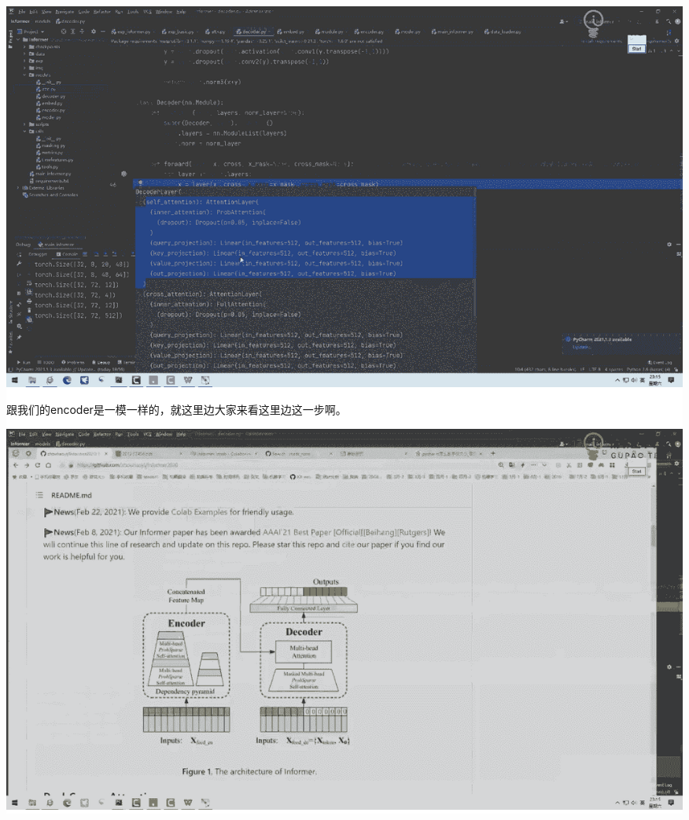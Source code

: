 ![](img/ea61f15b03d53d6a4a4b6914c56319de_37.png)

跟我们的encoder是一模一样的，就这里边大家来看这里边这一步啊。

![](img/ea61f15b03d53d6a4a4b6914c56319de_39.png)
